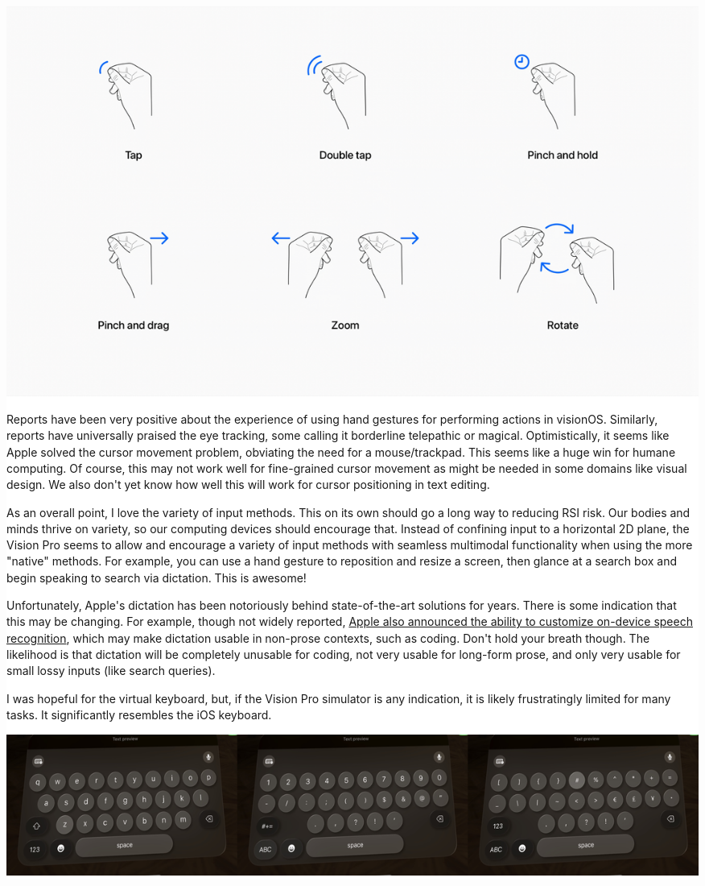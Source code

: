 [^thinking-with-your-hands]: Though it is generally underappreciated, we humans [think with our hands](https://www.amazon.com/Thinking-Your-Hands-Surprising-Gestures/dp/1541600800) to a significant degree. It's interesting to speculate how converting hand gestures into virtual actions might affect our thinking. For example, perhaps we begin making fewer hand gestures when thinking so as to not accidentally trigger Apple's known gesture recognition, but by limiting our hand motion we subtly limit our thought processes as well. Or perhaps hand gestures which cause real effects improve our ability to think in general. We don't know yet. Interesting food for thought though...

![visionOS Hand Gestures](gestures.jpg "visionOS Hand Gestures")

Reports have been very positive about the experience of using hand gestures for performing actions in visionOS. Similarly, reports have universally praised the eye tracking, some calling it borderline telepathic or magical. Optimistically, it seems like Apple solved the cursor movement problem, obviating the need for a mouse/trackpad. This seems like a huge win for humane computing. Of course, this may not work well for fine-grained cursor movement as might be needed in some domains like visual design. We also don't yet know how well this will work for cursor positioning in text editing.

As an overall point, I love the variety of input methods. This on its own should go a long way to reducing RSI risk. Our bodies and minds thrive on variety, so our computing devices should encourage that. Instead of confining input to a horizontal 2D plane, the Vision Pro seems to allow and encourage a variety of input methods with seamless multimodal functionality when using the more "native" methods. For example, you can use a hand gesture to reposition and resize a screen, then glance at a search box and begin speaking to search via dictation. This is awesome! 

Unfortunately, Apple's dictation has been notoriously behind state-of-the-art solutions for years. There is some indication that this may be changing. For example, though not widely reported, [Apple also announced the ability to customize on-device speech recognition](https://developer.apple.com/videos/play/wwdc2023/10101/), which may make dictation usable in non-prose contexts, such as coding. Don't hold your breath though. The likelihood is that dictation will be completely unusable for coding, not very usable for long-form prose, and only very usable for small lossy inputs (like search queries).

I was hopeful for the virtual keyboard, but, if the Vision Pro simulator is any indication, it is likely frustratingly limited for many tasks. It significantly resembles the iOS keyboard.

![visionOS Software Keyboard](software_keyboard.jpg "visionOS Software Keyboard in Simulator")


[^chronic-pain]: I'd be grateful for any leads that might steer me toward a diagnosis. The onset of my chronic lumbar/sacral pain dates back to 2019. Manifesting as a constant, diffuse ache originating from the lower back or sacrum, the pain lessens with physical activity and after bowel movements. Extended periods of immobility, particularly sitting, as well as normal colon fullness, exacerbate the pain. I have sought opinions from many physical therapists (including pelvic floor specialists), a sports medicine doctor, an orthopedic surgeon, two gastroenterologists, two pain management doctors, a rheumatologist, and several general practitioners. I have undergone a lumbar X-ray, multiple MRIs of my lumbar, pelvis, and sacroiliac joints, a colonoscopy, extensive blood tests for autoimmune markers, and epidural steroid injections into L5-S1 (where I have a 2mm broad-based disc protrusion). However, test results have been largely unremarkable, and no intervention has proven effective. Most recently, I did an ultrasound of my sacroiliac joints, which unexpectedly found inflammation of the sacroiliac ligaments. Steroid injections into the ligaments seem to have helped slightly, which is my best lead so far, so I am pursuing the hypothesis that all of this is somehow caused by sacroiliac ligament inflammation. If you have any suggestions, please contact me through the social media links on this website or via email at my firstName@thisDomain.
[^humane-interface]: Not to be confused with [The Humane Interface by Jef Raskin](https://en.wikipedia.org/wiki/The_Humane_Interface), the creator of the Apple Macintosh. The Humane Interface is concerned primarily with visual UI, while humane computing is more holistic and concerned with physical harm.
[^sources]: Though I was not fortunate enough to experience one of the private 30-minute demos at WWDC, my analysis is informed by reports from those demos, the WWDC keynote, WWDC [developer videos](https://developer.apple.com/wwdc23/topics/spatial-computing/), insights from Apple employees in the relevant WWDC Slack channel, and playing with the Vision Pro simulator.
